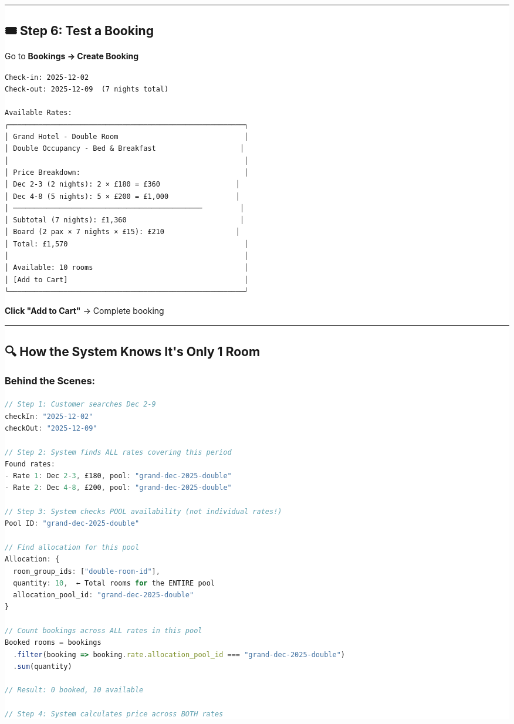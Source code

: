 
---

## 🎟️ **Step 6: Test a Booking**

Go to **Bookings → Create Booking**

```
Check-in: 2025-12-02
Check-out: 2025-12-09  (7 nights total)

Available Rates:
┌────────────────────────────────────────────────────────┐
│ Grand Hotel - Double Room                              │
│ Double Occupancy - Bed & Breakfast                    │
│                                                        │
│ Price Breakdown:                                       │
│ Dec 2-3 (2 nights): 2 × £180 = £360                  │
│ Dec 4-8 (5 nights): 5 × £200 = £1,000                │
│ ─────────────────────────────────────────────         │
│ Subtotal (7 nights): £1,360                           │
│ Board (2 pax × 7 nights × £15): £210                 │
│ Total: £1,570                                          │
│                                                        │
│ Available: 10 rooms                                    │
│ [Add to Cart]                                          │
└────────────────────────────────────────────────────────┘
```

**Click "Add to Cart"** → Complete booking

---

## 🔍 **How the System Knows It's Only 1 Room**

### **Behind the Scenes:**

```typescript
// Step 1: Customer searches Dec 2-9
checkIn: "2025-12-02"
checkOut: "2025-12-09"

// Step 2: System finds ALL rates covering this period
Found rates:
- Rate 1: Dec 2-3, £180, pool: "grand-dec-2025-double"
- Rate 2: Dec 4-8, £200, pool: "grand-dec-2025-double"

// Step 3: System checks POOL availability (not individual rates!)
Pool ID: "grand-dec-2025-double"

// Find allocation for this pool
Allocation: {
  room_group_ids: ["double-room-id"],
  quantity: 10,  ← Total rooms for the ENTIRE pool
  allocation_pool_id: "grand-dec-2025-double"
}

// Count bookings across ALL rates in this pool
Booked rooms = bookings
  .filter(booking => booking.rate.allocation_pool_id === "grand-dec-2025-double")
  .sum(quantity)
  
// Result: 0 booked, 10 available

// Step 4: System calculates price across BOTH rates
```